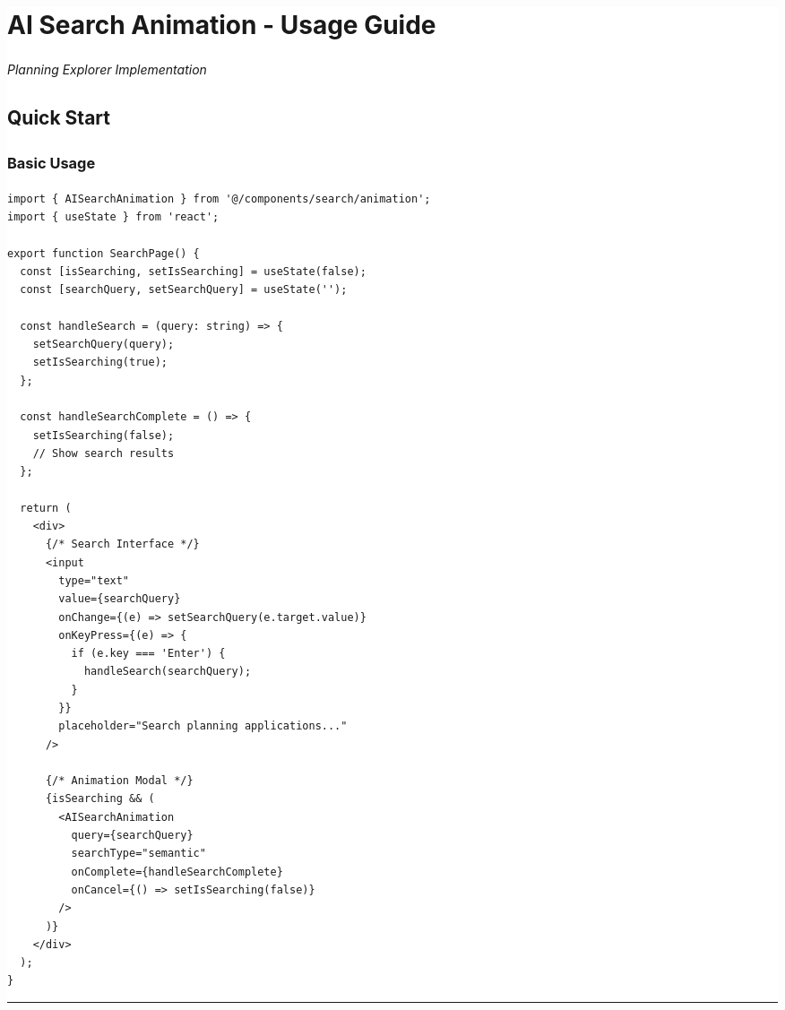 # AI Search Animation - Usage Guide
*Planning Explorer Implementation*

## Quick Start

### Basic Usage

```tsx
import { AISearchAnimation } from '@/components/search/animation';
import { useState } from 'react';

export function SearchPage() {
  const [isSearching, setIsSearching] = useState(false);
  const [searchQuery, setSearchQuery] = useState('');

  const handleSearch = (query: string) => {
    setSearchQuery(query);
    setIsSearching(true);
  };

  const handleSearchComplete = () => {
    setIsSearching(false);
    // Show search results
  };

  return (
    <div>
      {/* Search Interface */}
      <input
        type="text"
        value={searchQuery}
        onChange={(e) => setSearchQuery(e.target.value)}
        onKeyPress={(e) => {
          if (e.key === 'Enter') {
            handleSearch(searchQuery);
          }
        }}
        placeholder="Search planning applications..."
      />

      {/* Animation Modal */}
      {isSearching && (
        <AISearchAnimation
          query={searchQuery}
          searchType="semantic"
          onComplete={handleSearchComplete}
          onCancel={() => setIsSearching(false)}
        />
      )}
    </div>
  );
}
```

---